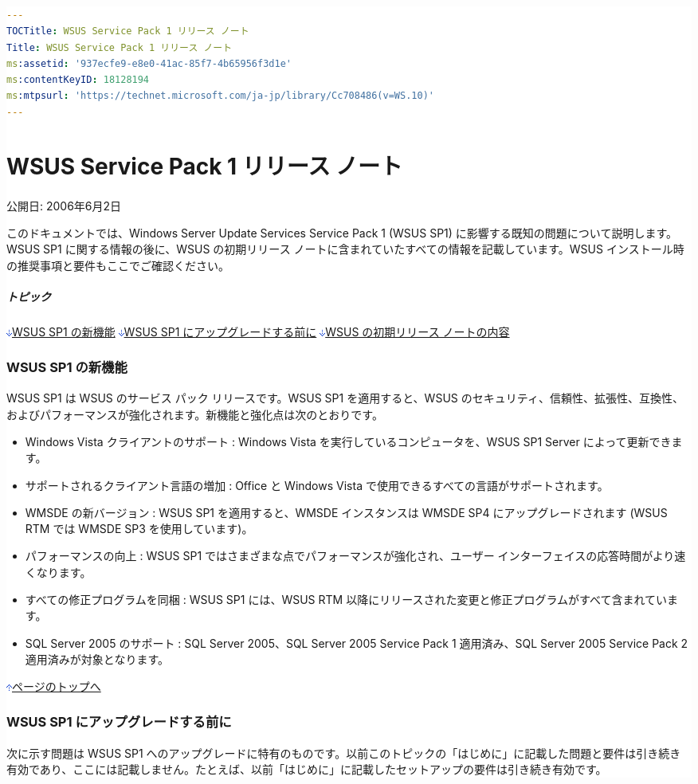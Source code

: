 ```yaml
---
TOCTitle: WSUS Service Pack 1 リリース ノート
Title: WSUS Service Pack 1 リリース ノート
ms:assetid: '937ecfe9-e8e0-41ac-85f7-4b65956f3d1e'
ms:contentKeyID: 18128194
ms:mtpsurl: 'https://technet.microsoft.com/ja-jp/library/Cc708486(v=WS.10)'
---
```


WSUS Service Pack 1 リリース ノート
===================================

公開日: 2006年6月2日

このドキュメントでは、Windows Server Update Services Service Pack 1 (WSUS SP1) に影響する既知の問題について説明します。WSUS SP1 に関する情報の後に、WSUS の初期リリース ノートに含まれていたすべての情報を記載しています。WSUS インストール時の推奨事項と要件もここでご確認ください。

##### トピック

![](images/Cc708486.arrow_px_down(ja-jp,WS.10).gif)[WSUS SP1 の新機能](#id0e2)
![](images/Cc708486.arrow_px_down(ja-jp,WS.10).gif)[WSUS SP1 にアップグレードする前に](#id0elb)
![](images/Cc708486.arrow_px_down(ja-jp,WS.10).gif)[WSUS の初期リリース ノートの内容](#id0ead)

### WSUS SP1 の新機能

WSUS SP1 は WSUS のサービス パック リリースです。WSUS SP1 を適用すると、WSUS のセキュリティ、信頼性、拡張性、互換性、およびパフォーマンスが強化されます。新機能と強化点は次のとおりです。

-   Windows Vista クライアントのサポート : Windows Vista を実行しているコンピュータを、WSUS SP1 Server によって更新できます。

-   サポートされるクライアント言語の増加 : Office と Windows Vista で使用できるすべての言語がサポートされます。

-   WMSDE の新バージョン : WSUS SP1 を適用すると、WMSDE インスタンスは WMSDE SP4 にアップグレードされます (WSUS RTM では WMSDE SP3 を使用しています)。

-   パフォーマンスの向上 : WSUS SP1 ではさまざまな点でパフォーマンスが強化され、ユーザー インターフェイスの応答時間がより速くなります。

-   すべての修正プログラムを同梱 : WSUS SP1 には、WSUS RTM 以降にリリースされた変更と修正プログラムがすべて含まれています。

-   SQL Server 2005 のサポート : SQL Server 2005、SQL Server 2005 Service Pack 1 適用済み、SQL Server 2005 Service Pack 2 適用済みが対象となります。

![](images/Cc708486.arrow_px_up(ja-jp,WS.10).gif)[ページのトップへ](#ctl00_rs1_eb1_panel1)

### WSUS SP1 にアップグレードする前に

次に示す問題は WSUS SP1 へのアップグレードに特有のものです。以前このトピックの「はじめに」に記載した問題と要件は引き続き有効であり、ここには記載しません。たとえば、以前「はじめに」に記載したセットアップの要件は引き続き有効です。
